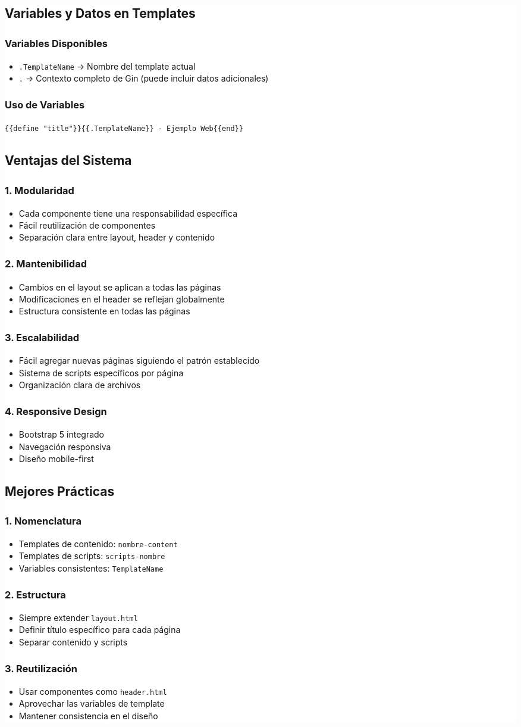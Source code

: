 ## Variables y Datos en Templates

### Variables Disponibles
- `.TemplateName` → Nombre del template actual
- `.` → Contexto completo de Gin (puede incluir datos adicionales)

### Uso de Variables
```html
{{define "title"}}{{.TemplateName}} - Ejemplo Web{{end}}
```

## Ventajas del Sistema

### 1. Modularidad
- Cada componente tiene una responsabilidad específica
- Fácil reutilización de componentes
- Separación clara entre layout, header y contenido

### 2. Mantenibilidad
- Cambios en el layout se aplican a todas las páginas
- Modificaciones en el header se reflejan globalmente
- Estructura consistente en todas las páginas

### 3. Escalabilidad
- Fácil agregar nuevas páginas siguiendo el patrón establecido
- Sistema de scripts específicos por página
- Organización clara de archivos

### 4. Responsive Design
- Bootstrap 5 integrado
- Navegación responsiva
- Diseño mobile-first

## Mejores Prácticas

### 1. Nomenclatura
- Templates de contenido: `nombre-content`
- Templates de scripts: `scripts-nombre`
- Variables consistentes: `TemplateName`

### 2. Estructura
- Siempre extender `layout.html`
- Definir título específico para cada página
- Separar contenido y scripts

### 3. Reutilización
- Usar componentes como `header.html`
- Aprovechar las variables de template
- Mantener consistencia en el diseño
